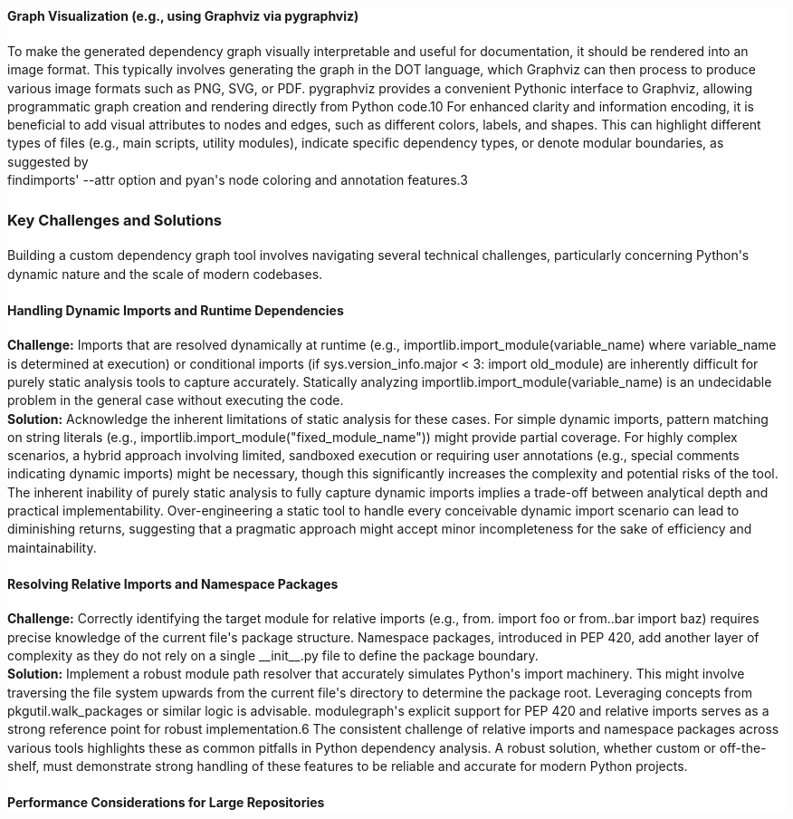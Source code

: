 #### **Graph Visualization (e.g., using Graphviz via pygraphviz)**

To make the generated dependency graph visually interpretable and useful for documentation, it should be rendered into an image format. This typically involves generating the graph in the DOT language, which Graphviz can then process to produce various image formats such as PNG, SVG, or PDF. pygraphviz provides a convenient Pythonic interface to Graphviz, allowing programmatic graph creation and rendering directly from Python code.10 For enhanced clarity and information encoding, it is beneficial to add visual attributes to nodes and edges, such as different colors, labels, and shapes. This can highlight different types of files (e.g., main scripts, utility modules), indicate specific dependency types, or denote modular boundaries, as suggested by  
findimports' \--attr option and pyan's node coloring and annotation features.3

### **Key Challenges and Solutions**

Building a custom dependency graph tool involves navigating several technical challenges, particularly concerning Python's dynamic nature and the scale of modern codebases.

#### **Handling Dynamic Imports and Runtime Dependencies**

**Challenge:** Imports that are resolved dynamically at runtime (e.g., importlib.import\_module(variable\_name) where variable\_name is determined at execution) or conditional imports (if sys.version\_info.major \< 3: import old\_module) are inherently difficult for purely static analysis tools to capture accurately. Statically analyzing importlib.import\_module(variable\_name) is an undecidable problem in the general case without executing the code.  
**Solution:** Acknowledge the inherent limitations of static analysis for these cases. For simple dynamic imports, pattern matching on string literals (e.g., importlib.import\_module("fixed\_module\_name")) might provide partial coverage. For highly complex scenarios, a hybrid approach involving limited, sandboxed execution or requiring user annotations (e.g., special comments indicating dynamic imports) might be necessary, though this significantly increases the complexity and potential risks of the tool. The inherent inability of purely static analysis to fully capture dynamic imports implies a trade-off between analytical depth and practical implementability. Over-engineering a static tool to handle every conceivable dynamic import scenario can lead to diminishing returns, suggesting that a pragmatic approach might accept minor incompleteness for the sake of efficiency and maintainability.

#### **Resolving Relative Imports and Namespace Packages**

**Challenge:** Correctly identifying the target module for relative imports (e.g., from. import foo or from..bar import baz) requires precise knowledge of the current file's package structure. Namespace packages, introduced in PEP 420, add another layer of complexity as they do not rely on a single \_\_init\_\_.py file to define the package boundary.  
**Solution:** Implement a robust module path resolver that accurately simulates Python's import machinery. This might involve traversing the file system upwards from the current file's directory to determine the package root. Leveraging concepts from pkgutil.walk\_packages or similar logic is advisable. modulegraph's explicit support for PEP 420 and relative imports serves as a strong reference point for robust implementation.6 The consistent challenge of relative imports and namespace packages across various tools highlights these as common pitfalls in Python dependency analysis. A robust solution, whether custom or off-the-shelf, must demonstrate strong handling of these features to be reliable and accurate for modern Python projects.

#### **Performance Considerations for Large Repositories**

